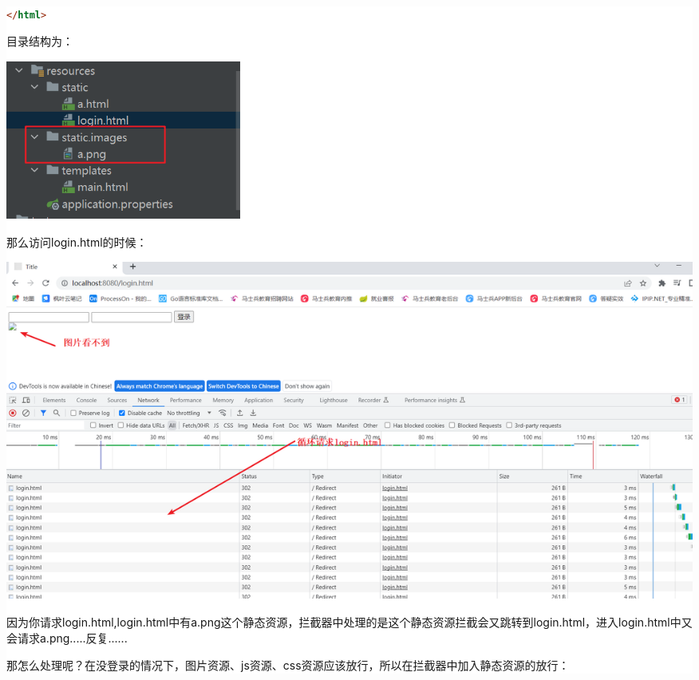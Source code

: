 ```html
</html>
```

目录结构为：

<img src="02-SpringBoot.assets/SpringBoot64.png" style="zoom:67%;" />



那么访问login.html的时候：

![](02-SpringBoot.assets/SpringBoot65.png)

因为你请求login.html,login.html中有a.png这个静态资源，拦截器中处理的是这个静态资源拦截会又跳转到login.html，进入login.html中又会请求a.png.....反复......

那怎么处理呢？在没登录的情况下，图片资源、js资源、css资源应该放行，所以在拦截器中加入静态资源的放行：

